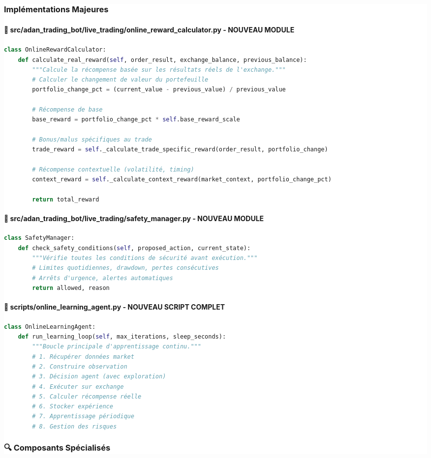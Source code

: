 ### **Implémentations Majeures**

#### **📁 src/adan_trading_bot/live_trading/online_reward_calculator.py** - NOUVEAU MODULE
```python
class OnlineRewardCalculator:
    def calculate_real_reward(self, order_result, exchange_balance, previous_balance):
        """Calcule la récompense basée sur les résultats réels de l'exchange."""
        # Calculer le changement de valeur du portefeuille
        portfolio_change_pct = (current_value - previous_value) / previous_value
        
        # Récompense de base
        base_reward = portfolio_change_pct * self.base_reward_scale
        
        # Bonus/malus spécifiques au trade
        trade_reward = self._calculate_trade_specific_reward(order_result, portfolio_change)
        
        # Récompense contextuelle (volatilité, timing)
        context_reward = self._calculate_context_reward(market_context, portfolio_change_pct)
        
        return total_reward
```

#### **📁 src/adan_trading_bot/live_trading/safety_manager.py** - NOUVEAU MODULE
```python
class SafetyManager:
    def check_safety_conditions(self, proposed_action, current_state):
        """Vérifie toutes les conditions de sécurité avant exécution."""
        # Limites quotidiennes, drawdown, pertes consécutives
        # Arrêts d'urgence, alertes automatiques
        return allowed, reason
```

#### **📁 scripts/online_learning_agent.py** - NOUVEAU SCRIPT COMPLET
```python
class OnlineLearningAgent:
    def run_learning_loop(self, max_iterations, sleep_seconds):
        """Boucle principale d'apprentissage continu."""
        # 1. Récupérer données market
        # 2. Construire observation
        # 3. Décision agent (avec exploration)
        # 4. Exécuter sur exchange
        # 5. Calculer récompense réelle
        # 6. Stocker expérience
        # 7. Apprentissage périodique
        # 8. Gestion des risques
```

### **🔍 Composants Spécialisés**

